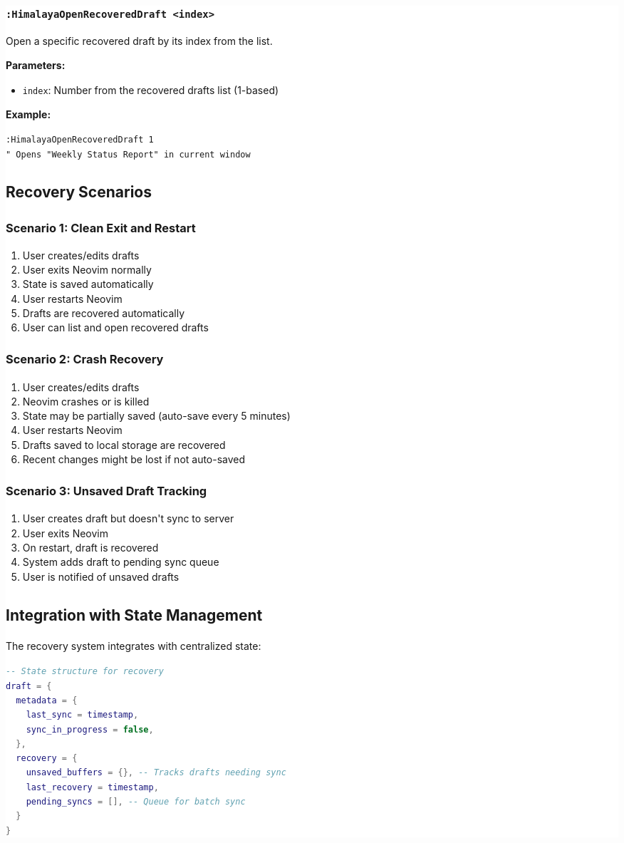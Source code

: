 ### `:HimalayaOpenRecoveredDraft <index>`

Open a specific recovered draft by its index from the list.

**Parameters:**
- `index`: Number from the recovered drafts list (1-based)

**Example:**
```vim
:HimalayaOpenRecoveredDraft 1
" Opens "Weekly Status Report" in current window
```

## Recovery Scenarios

### Scenario 1: Clean Exit and Restart

1. User creates/edits drafts
2. User exits Neovim normally
3. State is saved automatically
4. User restarts Neovim
5. Drafts are recovered automatically
6. User can list and open recovered drafts

### Scenario 2: Crash Recovery

1. User creates/edits drafts
2. Neovim crashes or is killed
3. State may be partially saved (auto-save every 5 minutes)
4. User restarts Neovim
5. Drafts saved to local storage are recovered
6. Recent changes might be lost if not auto-saved

### Scenario 3: Unsaved Draft Tracking

1. User creates draft but doesn't sync to server
2. User exits Neovim
3. On restart, draft is recovered
4. System adds draft to pending sync queue
5. User is notified of unsaved drafts

## Integration with State Management

The recovery system integrates with centralized state:

```lua
-- State structure for recovery
draft = {
  metadata = {
    last_sync = timestamp,
    sync_in_progress = false,
  },
  recovery = {
    unsaved_buffers = {}, -- Tracks drafts needing sync
    last_recovery = timestamp,
    pending_syncs = [], -- Queue for batch sync
  }
}
```
